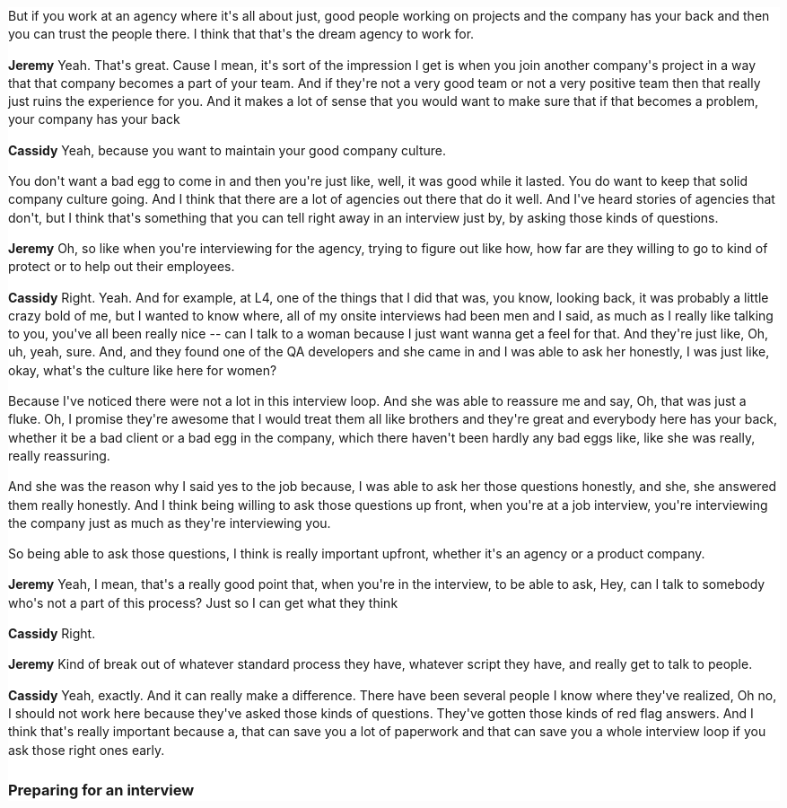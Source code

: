 But if you work at an agency where it's all about just, good people working on projects and the company has your back and then you can trust the people there. I think that that's the dream agency to work for.

**Jeremy** Yeah. That's great. Cause I mean, it's sort of the impression I get is when you join another company's project in a way that that company becomes a part of your team. And if they're not a very good team or not a very positive team then that really just ruins the experience for you. And it makes a lot of sense that you would want to make sure that if that becomes a problem, your company has your back 

**Cassidy** Yeah, because you want to maintain your good company culture.

You don't want a bad egg to come in and then you're just like, well, it was good while it lasted. You do want to keep that solid company culture going. And I think that there are a lot of agencies out there that do it well. And I've heard stories of agencies that don't, but I think that's something that you can tell right away in an interview just by, by asking those kinds of questions.

**Jeremy** Oh, so like when you're interviewing for the agency, trying to figure out like how, how far are they willing to go to kind of protect or to help out their employees. 

**Cassidy** Right. Yeah. And for example, at L4, one of the things that I did that was, you know, looking back, it was probably a little crazy bold of me, but I wanted to know where, all of my onsite interviews had been men and I said, as much as I really like talking to you, you've all been really nice -- can I talk to a woman because I just want wanna get a feel for that. And they're just like, Oh, uh, yeah, sure. And, and they found one of the QA developers and she came in and I was able to ask her honestly, I was just like, okay, what's the culture like here for women?

Because I've noticed there were not a lot in this interview loop. And she was able to reassure me and say, Oh, that was just a fluke. Oh, I promise they're awesome that I would treat them all like brothers and they're great and everybody here has your back, whether it be a bad client or a bad egg in the company, which there haven't been hardly any bad eggs like, like she was really, really reassuring.

And she was the reason why I said yes to the job because, I was able to ask her those questions honestly, and she, she answered them really honestly. And I think being willing to ask those questions up front, when you're at a job interview, you're interviewing the company just as much as they're interviewing you.

So being able to ask those questions, I think is really important upfront, whether it's an agency or a product company. 

**Jeremy** Yeah, I mean, that's a really good point that, when you're in the interview, to be able to ask, Hey, can I talk to somebody who's not a part of this process? Just so I can get what they think 

**Cassidy** Right.

**Jeremy** Kind of break out of whatever standard process they have, whatever script they have, and really get to talk to people. 

**Cassidy** Yeah, exactly. And it can really make a difference. There have been several people I know where they've realized, Oh no, I should not work here because they've asked those kinds of questions. They've gotten those kinds of red flag answers. And I think that's really important because a, that can save you a lot of paperwork and that can save you a whole interview loop if you ask those right ones early. 

### Preparing for an interview
